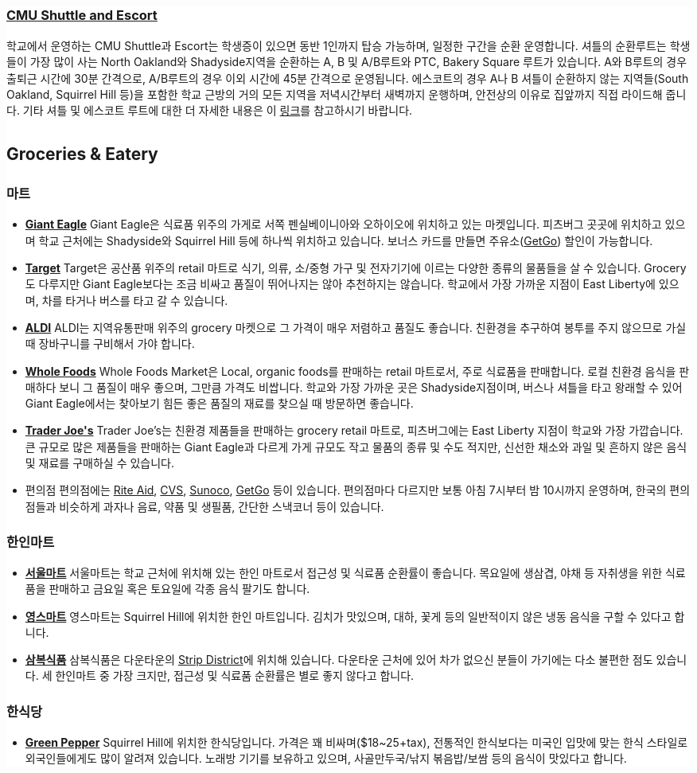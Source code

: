 ### [CMU Shuttle and Escort](https://www.cmu.edu/police/Shuttle%20and%20Escort/)
학교에서 운영하는 CMU Shuttle과 Escort는 학생증이 있으면 동반 1인까지 탑승 가능하며, 일정한 구간을 순환 운영합니다. 셔틀의 순환루트는 학생들이 가장 많이 사는 North Oakland와 Shadyside지역을 순환하는 A, B 및 A/B루트와 PTC, Bakery Square 루트가 있습니다. A와 B루트의 경우 출퇴근 시간에 30분 간격으로, A/B루트의 경우 이외 시간에 45분 간격으로 운영됩니다. 에스코트의 경우 A나 B 셔틀이 순환하지 않는 지역들(South Oakland, Squirrel Hill 등)을 포함한 학교 근방의 거의 모든 지역을 저녁시간부터 새벽까지 운행하며, 안전상의 이유로 집앞까지 직접 라이드해 줍니다.
기타 셔틀 및 에스코트 루트에 대한 더 자세한 내용은 이 [링크](https://www.cmu.edu/police/Shuttle%20and%20Escort/shuttle-service.html)를 참고하시기 바랍니다.


## Groceries & Eatery

### 마트
* **[Giant Eagle](https://www.gianteagle.com/)**
Giant Eagle은 식료품 위주의 가게로 서쪽 펜실베이니아와 오하이오에 위치하고 있는 마켓입니다. 피츠버그 곳곳에 위치하고 있으며 학교 근처에는 Shadyside와 Squirrel Hill 등에 하나씩 위치하고 있습니다. 보너스 카드를 만들면 주유소([GetGo](https://www.getgocafe.com/)) 할인이 가능합니다.

* **[Target](https://www.target.com/)**
Target은 공산품 위주의 retail 마트로 식기, 의류, 소/중형 가구 및 전자기기에 이르는 다양한 종류의 물품들을 살 수 있습니다. Grocery도 다루지만 Giant Eagle보다는 조금 비싸고 품질이 뛰어나지는 않아 추천하지는 않습니다. 학교에서 가장 가까운 지점이 East Liberty에 있으며, 차를 타거나 버스를 타고 갈 수 있습니다.

* **[ALDI](https://www.aldi.us/)**
ALDI는 지역유통판매 위주의 grocery 마켓으로 그 가격이 매우 저렴하고 품질도 좋습니다. 친환경을 추구하여 봉투를 주지 않으므로 가실 때 장바구니를 구비해서 가야 합니다.

* **[Whole Foods](http://www.wholefoodsmarket.com/)**
Whole Foods Market은 Local, organic foods를 판매하는 retail 마트로서, 주로 식료품을 판매합니다. 로컬 친환경 음식을 판매하다 보니 그 품질이 매우 좋으며, 그만큼 가격도 비쌉니다. 학교와 가장 가까운 곳은 Shadyside지점이며, 버스나 셔틀을 타고 왕래할 수 있어 Giant Eagle에서는 찾아보기 힘든 좋은 품질의 재료를 찾으실 때 방문하면 좋습니다.

* **[Trader Joe's](https://www.traderjoes.com/)**
Trader Joe’s는 친환경 제품들을 판매하는 grocery retail 마트로, 피츠버그에는 East Liberty 지점이 학교와 가장 가깝습니다. 큰 규모로 많은 제품들을 판매하는 Giant Eagle과 다르게 가게 규모도 작고 물품의 종류 및 수도 적지만, 신선한 채소와 과일 및 흔하지 않은 음식 및 재료를 구매하실 수 있습니다.

* 편의점
편의점에는 [Rite Aid](https://www.riteaid.com/), [CVS](https://www.cvs.com/), [Sunoco](https://www.sunoco.com/), [GetGo](https://www.getgocafe.com/) 등이 있습니다. 편의점마다 다르지만 보통 아침 7시부터 밤 10시까지 운영하며, 한국의 편의점들과 비슷하게 과자나 음료, 약품 및 생필품, 간단한 스낵코너 등이 있습니다.
### 한인마트
* **[서울마트](https://www.yelp.com/biz/seoul-mart-pittsburgh)**
서울마트는 학교 근처에 위치해 있는 한인 마트로서 접근성 및 식료품 순환률이 좋습니다. 목요일에 생삼겹, 야채 등 자취생을 위한 식료품을 판매하고 금요일 혹은 토요일에 각종 음식 팔기도 합니다.

* **[영스마트](https://www.yelp.com/biz/youngs-oriental-grocery-store-pittsburgh)**
영스마트는 Squirrel Hill에 위치한 한인 마트입니다. 김치가 맛있으며, 대하, 꽃게 등의 일반적이지 않은 냉동 음식을 구할 수 있다고 합니다.

* **[삼복식품](https://www.yelp.com/biz/new-sambok-oriental-foods-pittsburgh)**
삼복식품은 다운타운의 [Strip District](http://stripdistrictneighbors.com/)에 위치해 있습니다. 다운타운 근처에 있어 차가 없으신 분들이 가기에는 다소 불편한 점도 있습니다. 세 한인마트 중 가장 크지만, 접근성 및 식료품 순환률은 별로 좋지 않다고 합니다.

### 한식당
* **[Green Pepper](http://greenpepperpgh.com/)**
Squirrel Hill에 위치한 한식당입니다. 가격은 꽤 비싸며($18~25+tax), 전통적인 한식보다는 미국인 입맛에 맞는 한식 스타일로 외국인들에게도 많이 알려져 있습니다. 노래방 기기를 보유하고 있으며, 사골만두국/낚지 볶음밥/보쌈 등의 음식이 맛있다고 합니다.

